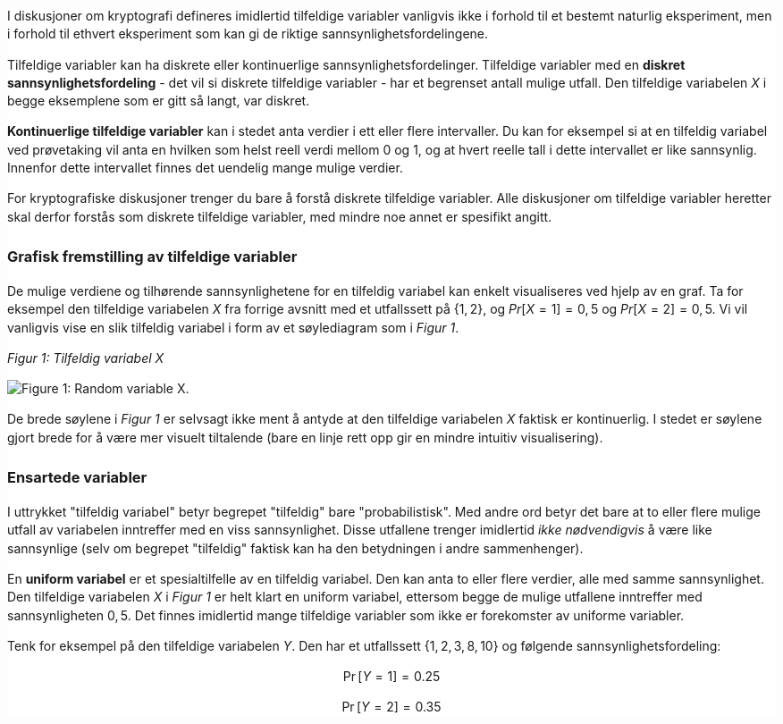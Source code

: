 I diskusjoner om kryptografi defineres imidlertid tilfeldige variabler vanligvis ikke i forhold til et bestemt naturlig eksperiment, men i forhold til ethvert eksperiment som kan gi de riktige sannsynlighetsfordelingene.

Tilfeldige variabler kan ha diskrete eller kontinuerlige sannsynlighetsfordelinger. Tilfeldige variabler med en **diskret sannsynlighetsfordeling** - det vil si diskrete tilfeldige variabler - har et begrenset antall mulige utfall. Den tilfeldige variabelen $X$ i begge eksemplene som er gitt så langt, var diskret.

**Kontinuerlige tilfeldige variabler** kan i stedet anta verdier i ett eller flere intervaller. Du kan for eksempel si at en tilfeldig variabel ved prøvetaking vil anta en hvilken som helst reell verdi mellom 0 og 1, og at hvert reelle tall i dette intervallet er like sannsynlig. Innenfor dette intervallet finnes det uendelig mange mulige verdier.

For kryptografiske diskusjoner trenger du bare å forstå diskrete tilfeldige variabler. Alle diskusjoner om tilfeldige variabler heretter skal derfor forstås som diskrete tilfeldige variabler, med mindre noe annet er spesifikt angitt.

### Grafisk fremstilling av tilfeldige variabler

De mulige verdiene og tilhørende sannsynlighetene for en tilfeldig variabel kan enkelt visualiseres ved hjelp av en graf. Ta for eksempel den tilfeldige variabelen $X$ fra forrige avsnitt med et utfallssett på $\{1, 2\}$, og $Pr [X = 1] = 0,5$ og $Pr [X = 2] = 0,5$. Vi vil vanligvis vise en slik tilfeldig variabel i form av et søylediagram som i *Figur 1*.

*Figur 1: Tilfeldig variabel X*

![Figure 1: Random variable X.](assets/Figure2-1.webp)

De brede søylene i *Figur 1* er selvsagt ikke ment å antyde at den tilfeldige variabelen $X$ faktisk er kontinuerlig. I stedet er søylene gjort brede for å være mer visuelt tiltalende (bare en linje rett opp gir en mindre intuitiv visualisering).

### Ensartede variabler

I uttrykket "tilfeldig variabel" betyr begrepet "tilfeldig" bare "probabilistisk". Med andre ord betyr det bare at to eller flere mulige utfall av variabelen inntreffer med en viss sannsynlighet. Disse utfallene trenger imidlertid *ikke nødvendigvis* å være like sannsynlige (selv om begrepet "tilfeldig" faktisk kan ha den betydningen i andre sammenhenger).

En **uniform variabel** er et spesialtilfelle av en tilfeldig variabel. Den kan anta to eller flere verdier, alle med samme sannsynlighet. Den tilfeldige variabelen $X$ i *Figur 1* er helt klart en uniform variabel, ettersom begge de mulige utfallene inntreffer med sannsynligheten $0,5$. Det finnes imidlertid mange tilfeldige variabler som ikke er forekomster av uniforme variabler.

Tenk for eksempel på den tilfeldige variabelen $Y$. Den har et utfallssett $\{1, 2, 3, 8, 10\}$ og følgende sannsynlighetsfordeling:

$$
\Pr[Y = 1] = 0.25
$$

$$
\Pr[Y = 2] = 0.35
$$
